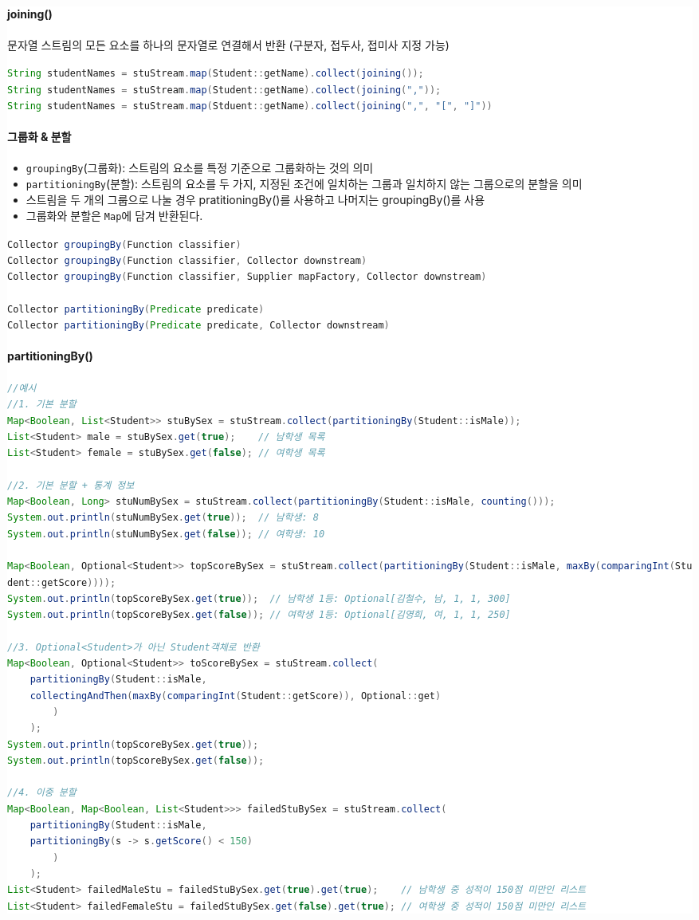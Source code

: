 #### joining()
문자열 스트림의 모든 요소를 하나의 문자열로 연결해서 반환 (구분자, 접두사, 접미사 지정 가능)

```java
String studentNames = stuStream.map(Student::getName).collect(joining());
String studentNames = stuStream.map(Student::getName).collect(joining(","));
String studentNames = stuStream.map(Stduent::getName).collect(joining(",", "[", "]"))
```

#### 그룹화 & 분할
- `groupingBy`(그룹화): 스트림의 요소를 특정 기준으로 그룹화하는 것의 의미
- `partitioningBy`(분할): 스트림의 요소를 두 가지, 지정된 조건에 일치하는 그룹과 일치하지 않는 그룹으로의 분할을 의미
- 스트림을 두 개의 그룹으로 나눌 경우 pratitioningBy()를 사용하고 나머지는 groupingBy()를 사용
- 그룹화와 분할은 `Map`에 담겨 반환된다.

```java
Collector groupingBy(Function classifier)
Collector groupingBy(Function classifier, Collector downstream)
Collector groupingBy(Function classifier, Supplier mapFactory, Collector downstream)

Collector partitioningBy(Predicate predicate)
Collector partitioningBy(Predicate predicate, Collector downstream)
```

#### partitioningBy()

```java
//예시
//1. 기본 분할
Map<Boolean, List<Student>> stuBySex = stuStream.collect(partitioningBy(Student::isMale));
List<Student> male = stuBySex.get(true);    // 남학생 목록
List<Student> female = stuBySex.get(false); // 여학생 목록

//2. 기본 분할 + 통계 정보
Map<Boolean, Long> stuNumBySex = stuStream.collect(partitioningBy(Student::isMale, counting()));
System.out.println(stuNumBySex.get(true));  // 남학생: 8
System.out.println(stuNumBySex.get(false)); // 여학생: 10

Map<Boolean, Optional<Student>> topScoreBySex = stuStream.collect(partitioningBy(Student::isMale, maxBy(comparingInt(Student::getScore))));
System.out.println(topScoreBySex.get(true));  // 남학생 1등: Optional[김철수, 남, 1, 1, 300]
System.out.println(topScoreBySex.get(false)); // 여학생 1등: Optional[김영희, 여, 1, 1, 250]

//3. Optional<Student>가 아닌 Student객체로 반환
Map<Boolean, Optional<Student>> toScoreBySex = stuStream.collect(
    partitioningBy(Student::isMale, 
    collectingAndThen(maxBy(comparingInt(Student::getScore)), Optional::get)
        )
    );
System.out.println(topScoreBySex.get(true));
System.out.println(topScoreBySex.get(false));

//4. 이중 분할
Map<Boolean, Map<Boolean, List<Student>>> failedStuBySex = stuStream.collect(
    partitioningBy(Student::isMale,
    partitioningBy(s -> s.getScore() < 150)
        )
    );
List<Student> failedMaleStu = failedStuBySex.get(true).get(true);    // 남학생 중 성적이 150점 미만인 리스트
List<Student> failedFemaleStu = failedStuBySex.get(false).get(true); // 여학생 중 성적이 150점 미만인 리스트
```
